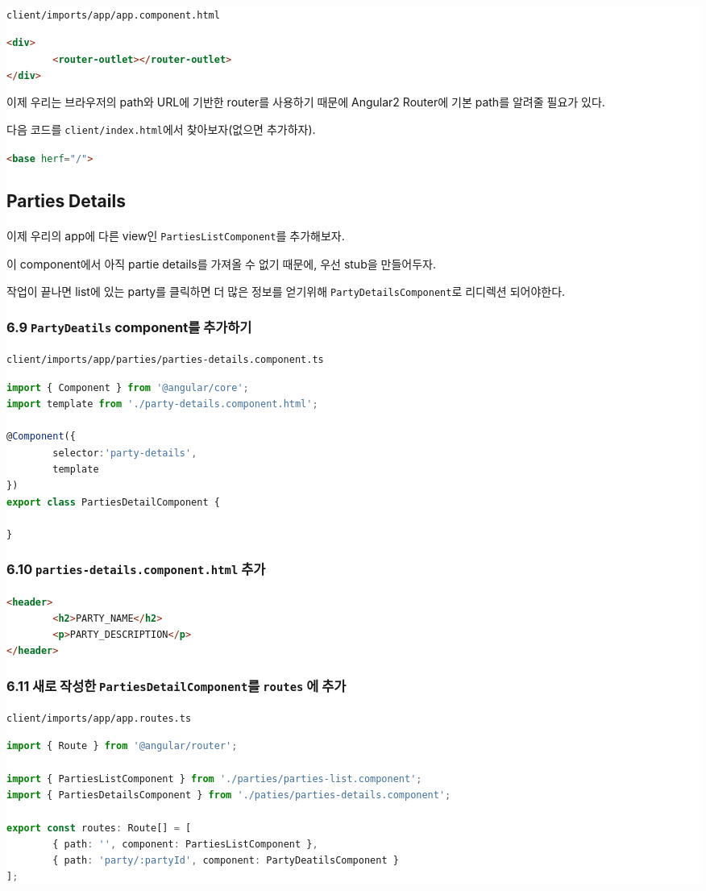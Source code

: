 
`client/imports/app/app.component.html`
```html
<div>
        <router-outlet></router-outlet>
</div>
```

이제 우리는 브라우저의 path와 URL에 기반한 router를 사용하기 때문에 Angular2 Router에 기본 path를 알려줄 필요가 있다.

다음 코드를 `client/index.html`에서 찾아보자(없으면 추가하자).
```html
<base herf="/">
```


## Parties Details

이제 우리의 app에 다른 view인 `PartiesListComponent`를 추가해보자.

이 component에서 아직 partie details를 가져올 수 없기 때문에, 우선 stub을 만들어두자.

작업이 끝나면 list에 있는 party를 클릭하면 더 많은 정보를 얻기위해 `PartyDetailsComponent`로 리디렉션 되어야한다.

### 6.9 `PartyDeatils` component를 추가하기

`client/imports/app/parties/parties-details.component.ts`

```typescript
import { Component } from '@angular/core';
import template from './party-details.component.html';

@Component({
        selector:'party-details',
        template
})
export class PartiesDetailComponent {

}
```


### 6.10 `parties-details.component.html` 추가

```html
<header>
        <h2>PARTY_NAME</h2>
        <p>PARTY_DESCRIPTION</p>
</header>
```

### 6.11 새로 작성한 `PartiesDetailComponent`를 `routes` 에 추가 


`client/imports/app/app.routes.ts`

```typescript
import { Route } from '@angular/router';

import { PartiesListComponent } from './parties/parties-list.component';
import { PartiesDetailsComponent } from './paties/parties-details.component';

export const routes: Route[] = [
        { path: '', component: PartiesListComponent },
        { path: 'party/:partyId', component: PartyDeatilsComponent }
];

```
